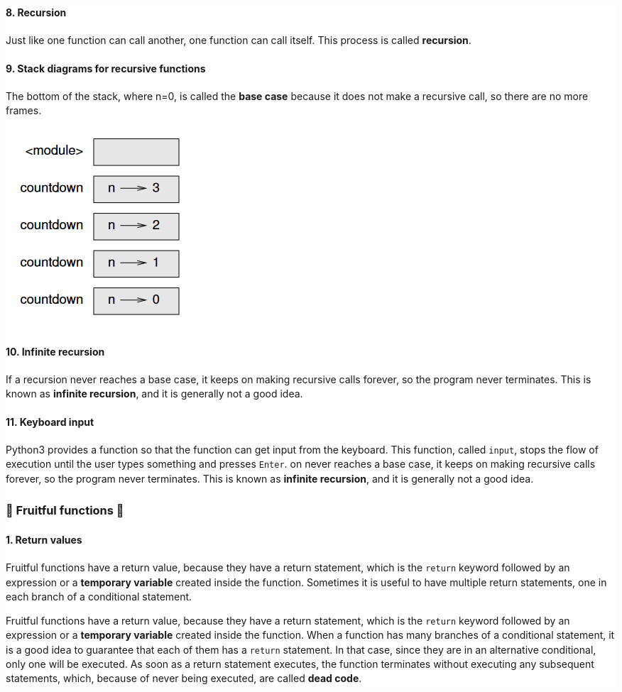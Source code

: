 
#### 8. Recursion

Just like one function can call another, one function can call itself. This process is called **recursion**. 



#### 9. Stack diagrams for recursive functions

The bottom of the stack, where n=0, is called the **base case** because it does not make a recursive call, so there are no
more frames.

<img src="../img/recursivestack.png">

#### 10. Infinite recursion

If a recursion never reaches a base case, it keeps on making recursive calls forever, so the program never terminates. This is known as **infinite recursion**, and it is generally not a good idea. 



#### 11. Keyboard input

Python3 provides a function so that the function can get input from the keyboard. This function, called `input`, stops the flow of execution until the user types something and presses `Enter`. on never reaches a base case, it keeps on making recursive calls forever, so the program never terminates. This is known as **infinite recursion**, and it is generally not a good idea. 



### :apple: Fruitful functions :pear:



#### 1. Return values

Fruitful functions have a return value, because they have a return statement, which is the `return` keyword followed by an expression or a **temporary variable** created inside the function. Sometimes it is useful to have multiple return statements, one in each branch of a conditional statement.

Fruitful functions have a return value, because they have a return statement, which is the `return` keyword followed by an expression or a **temporary variable** created inside the function. When a function has many branches of a conditional statement, it is a good idea to guarantee that each of them has a `return` statement. In that case, since they are in an alternative conditional, only one will be executed. As soon as a return statement executes, the function terminates without executing any subsequent statements, which, because of never being executed, are called **dead code**.
